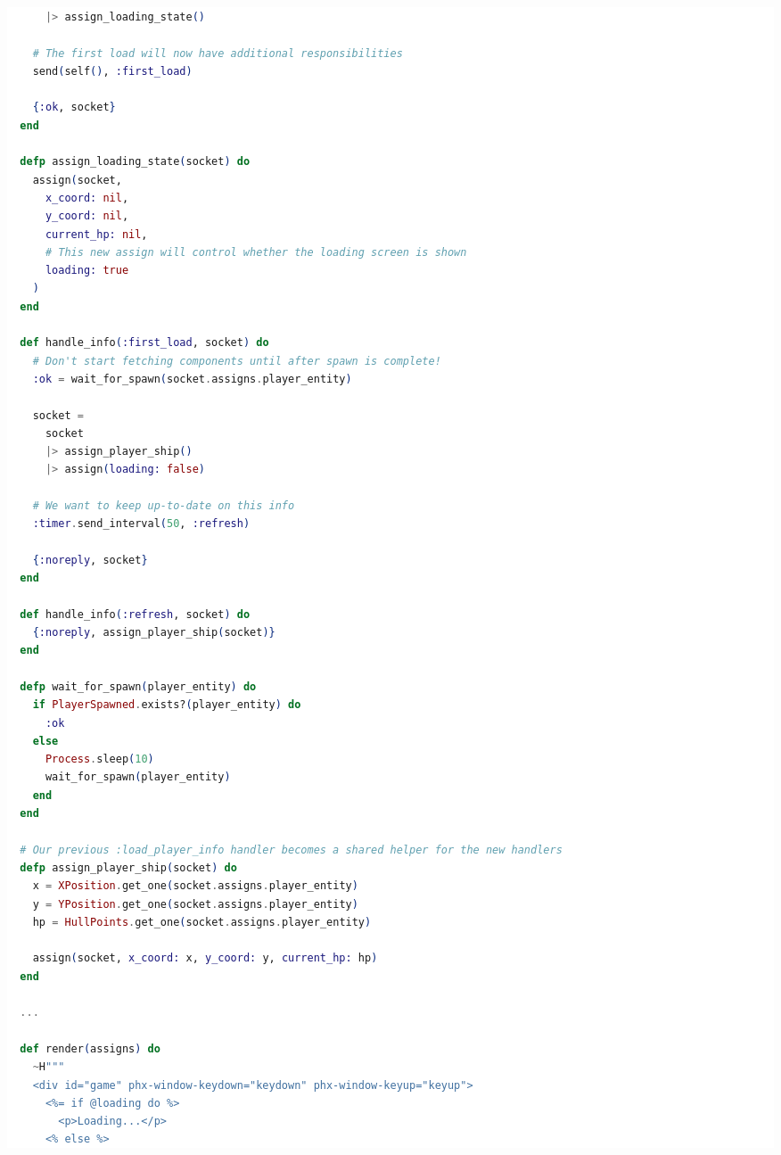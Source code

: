 ```elixir
      |> assign_loading_state()

    # The first load will now have additional responsibilities
    send(self(), :first_load)

    {:ok, socket}
  end

  defp assign_loading_state(socket) do
    assign(socket,
      x_coord: nil,
      y_coord: nil,
      current_hp: nil,
      # This new assign will control whether the loading screen is shown
      loading: true
    )
  end

  def handle_info(:first_load, socket) do
    # Don't start fetching components until after spawn is complete!
    :ok = wait_for_spawn(socket.assigns.player_entity)

    socket =
      socket
      |> assign_player_ship()
      |> assign(loading: false)

    # We want to keep up-to-date on this info
    :timer.send_interval(50, :refresh)

    {:noreply, socket}
  end

  def handle_info(:refresh, socket) do
    {:noreply, assign_player_ship(socket)}
  end

  defp wait_for_spawn(player_entity) do
    if PlayerSpawned.exists?(player_entity) do
      :ok
    else
      Process.sleep(10)
      wait_for_spawn(player_entity)
    end
  end

  # Our previous :load_player_info handler becomes a shared helper for the new handlers
  defp assign_player_ship(socket) do
    x = XPosition.get_one(socket.assigns.player_entity)
    y = YPosition.get_one(socket.assigns.player_entity)
    hp = HullPoints.get_one(socket.assigns.player_entity)

    assign(socket, x_coord: x, y_coord: y, current_hp: hp)
  end

  ...

  def render(assigns) do
    ~H"""
    <div id="game" phx-window-keydown="keydown" phx-window-keyup="keyup">
      <%= if @loading do %>
        <p>Loading...</p>
      <% else %>
```